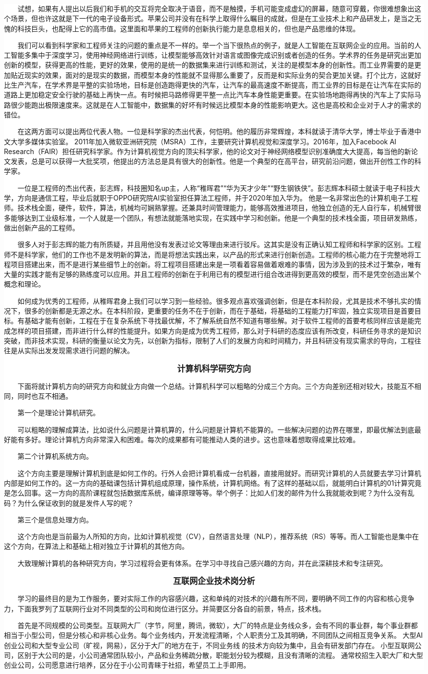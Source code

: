 &ensp;&ensp;&ensp;&ensp;试想，如果有人提出以后我们和手机的交互将完全取决于语音，而不是触摸，手机可能变成虚幻的屏幕，随意可穿戴，你很难想象出这个场景，但也许这就是下一代的电子设备形式。苹果公司并没有在科学上取得什么瞩目的成就，但是在工业技术上和产品研发上，是当之无愧的科技巨头，也配得上它的高市值。这里面和苹果的工程师的创新执行能力是息息相关的，但也是产品思维的体现。

&ensp;&ensp;&ensp;&ensp;我们可以看到科学家和工程师关注的问题的重点是不一样的。举一个当下很热点的例子，就是人工智能在互联网企业的应用。当前的人工智能多集中于深度学习，使用神经网络进行训练，让模型能够高效针对语言或图像完成识别或者创造的任务。学术界的任务是研究出更加创新的模型，获得更高的性能，更好的效果，使用的是统一的数据集来进行训练和测试，关注的是模型本身的创新性。而工业界需要的是更加贴近现实的效果，面对的是现实的数据，而模型本身的性能就不显得那么重要了，反而是和实际业务的契合更加关键。打个比方，这就好比生产汽车，在学术界是平整的实验场地，目标是创造跑得更快的汽车，让汽车的最高速度不断提高，而工业界的目标是在让汽车在实际的道路上更加稳定安全行驶的基础上再快一点。有时候把马路修得更平整一点比汽车本身性能更重要。在实验场地跑得再快的汽车上了实际马路很少能跑出极限速度来。这就是在人工智能中，数据集的好坏有时候远比模型本身的性能影响更大。这也是高校和企业对于人才的需求的错位。

&ensp;&ensp;&ensp;&ensp;在这两方面可以提出两位代表人物。一位是科学家的杰出代表，何恺明。他的履历非常辉煌，本科就读于清华大学，博士毕业于香港中文大学多媒体实验室。 2011年加入微软亚洲研究院（MSRA）工作，主要研究计算机视觉和深度学习。2016年，加入Facebook AI Research（FAIR）担任研究科学家。作为计算机视觉方向的顶尖科学家，他的论文对于神经网络模型识别准确度大大提高，每当他的新论文发表，总是可以获得一大批奖项，他提出的方法总是具有很大的创新性。他是一个典型的在高平台，研究前沿问题，做出开创性工作的科学家。

&ensp;&ensp;&ensp;&ensp;一位是工程师的杰出代表，彭志辉，科技圈知名up主，人称“稚晖君”“华为天才少年”“野生钢铁侠”。彭志辉本科硕士就读于电子科技大学，方向是通信工程，毕业后就职于OPPO研究院AI实验室担任算法工程师，并于2020年加入华为。 他是一名非常出色的计算机电子工程师。技术栈全面，硬件，软件，算法，机械均可娴熟掌握。还兼具时间管理能力，能够高效推进项目，他独立创造的无人自行车，机械臂很多能够达到工业级标准，一个人就是一个团队，有想法就能落地实现，在实践中学习和创新。他是一个典型的技术栈全面，项目研发熟练，做出创新产品的工程师。

&ensp;&ensp;&ensp;&ensp;很多人对于彭志辉的能力有所质疑，并且用他没有发表过论文等理由来进行驳斥。这其实是没有正确认知工程师和科学家的区别。工程师不是科学家，他们的工作也不是发明新的算法，而是将想法实践出来，以产品的形式来进行创新创造。工程师的核心能力在于完整地将工程项目搭建出来，而不是进行某些细节上的创新。将工程项目搭建出来是一项看着容易做着艰难的事情，因为涉及到的技术过于繁杂，唯有大量的实践才能有足够的熟练度可以应用。并且工程师的创新在于利用已有的模型进行组合改进得到更高效的模型，而不是凭空创造出某个概念和理论。

&ensp;&ensp;&ensp;&ensp;如何成为优秀的工程师，从稚晖君身上我们可以学习到一些经验。很多观点喜欢强调创新，但是在本科阶段，尤其是技术不够扎实的情况下，很多的创新都是无源之水。在本科阶段，更重要的任务不在于创新，而在于基础，将基础的工程能力打牢固，独立实现项目是首要目标。有基础才能有创新，工程在于在复杂系统下寻找最优解，不了解系统自然不知道有哪些解。对于软件工程师的首要考核同样应该是能完成怎样的项目搭建，而非进行什么样的性能提升。如果方向是成为优秀工程师，那么对于科研的态度应该有所改变，科研任务寻求的是知识突破，而非技术实现，科研的衡量以论文为先，以创新为指标，限制了人们的发展方向和时间精力，并且科研没有现实需求的导向，工程往往是从实际出发发现需求进行问题的解决。


<center><big><b>计算机科学研究方向</b></big></center>

&ensp;&ensp;&ensp;&ensp;下面将就计算机方向的研究方向和就业方向做一个总结。计算机科学可以粗略的分成三个方向。三个方向差别还相对较大，技能互不相同，同时也互不相通。

&ensp;&ensp;&ensp;&ensp;第一个是理论计算机研究。

&ensp;&ensp;&ensp;&ensp;可以粗略的理解成算法，比如说什么问题是计算机算的，什么问题是计算机不能算的。一些解决问题的边界在哪里，即最优解法到底最好能有多好。理论计算机方向非常深入和困难。每次的成果都有可能推动人类的进步。这也意味着想取得成果比较难。

&ensp;&ensp;&ensp;&ensp;第二个计算机系统方向。

&ensp;&ensp;&ensp;&ensp;这个方向主要是理解计算机到底是如何工作的。行外人会把计算机看成一台机器，直接用就好。而研究计算机的人员就要去学习计算机内部是如何工作的。这一方向的基础课包括计算机组成原理，操作系统，计算机网络。有了这样的基础以后，就能明白计算机的01计算究竟是怎么回事。这一方向的高阶课程就包括数据库系统，编译原理等等。举个例子：比如人们发的邮件为什么我就能收到呢？为什么没有乱码？为什么保证收到的就是发件人写的呢？

&ensp;&ensp;&ensp;&ensp;第三个是信息处理方向。

&ensp;&ensp;&ensp;&ensp;这个方向也是当前最为人所知的方向，比如计算机视觉（CV），自然语言处理（NLP），推荐系统（RS）等等。而人工智能也是集中在这个方向，在算法上和基础上相对独立于计算机的其他方向。

&ensp;&ensp;&ensp;&ensp;大致理解计算机的各种研究方向，学习过程将会更有体系。在学习中寻找自己感兴趣的方向，并在此深耕技术和专注研究。


<center><big><b>互联网企业技术岗分析</b></big></center>

&ensp;&ensp;&ensp;&ensp;学习的最终目的是为工作服务，要对实际工作的内容感兴趣，这和单纯的对技术的兴趣有所不同，要明确不同工作的内容和核心竞争力，下面我罗列了互联网行业对不同类型的公司和岗位进行区分。并简要区分各自的前景，特点，技术栈。

&ensp;&ensp;&ensp;&ensp;首先是不同规模的公司类型。互联网大厂（字节，阿里，腾讯，微软），大厂的特点是业务线众多，会有不同的事业群，每个事业群都相当于小型公司，但是分核心和非核心业务。每个业务线内，开发流程清晰，个人职责分工及其明确，不同团队之间相互竞争关系。
大型AI创业公司和大型专业公司（旷视，网易），区分于大厂的地方在于，不同业务线 的技术方向较为集中，且会有研发部门存在。
小型互联网公司，区别于大公司的是，小公司通常团队较小，产品和业务稀疏分散，职能划分较为模糊，且没有清晰的流程。
通常校招生入职大厂和大型创业公司，公司愿意进行培养，区分在于小公司青睐于社招，希望员工上手即用。
